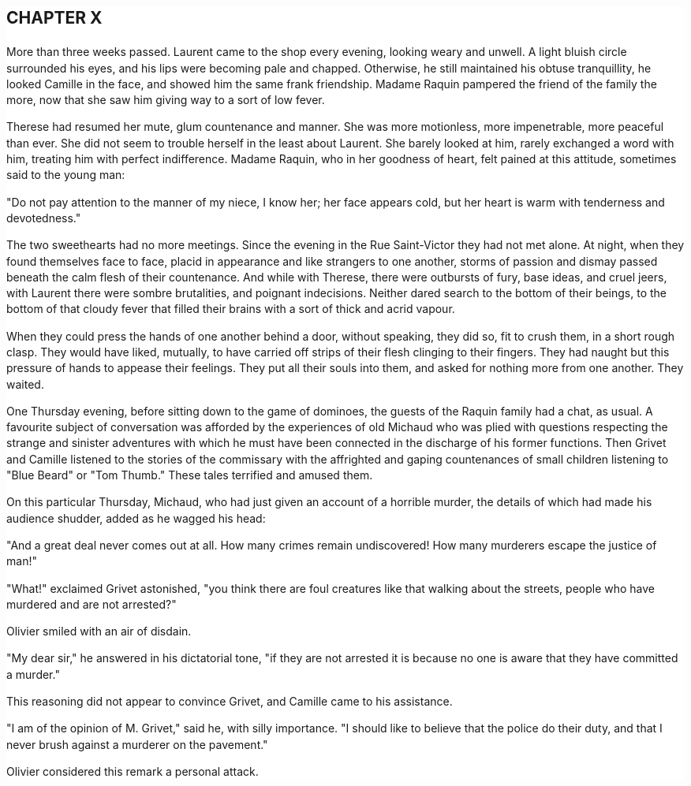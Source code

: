 
##  CHAPTER X 

More than three weeks passed. Laurent came to the shop every evening, looking weary and unwell. A light bluish circle surrounded his eyes, and his lips were becoming pale and chapped. Otherwise, he still maintained his obtuse tranquillity, he looked Camille in the face, and showed him the same frank friendship. Madame Raquin pampered the friend of the family the more, now that she saw him giving way to a sort of low fever. 

Therese had resumed her mute, glum countenance and manner. She was more motionless, more impenetrable, more peaceful than ever. She did not seem to trouble herself in the least about Laurent. She barely looked at him, rarely exchanged a word with him, treating him with perfect indifference. Madame Raquin, who in her goodness of heart, felt pained at this attitude, sometimes said to the young man: 

"Do not pay attention to the manner of my niece, I know her; her face appears cold, but her heart is warm with tenderness and devotedness."

The two sweethearts had no more meetings. Since the evening in the Rue Saint-Victor they had not met alone. At night, when they found themselves face to face, placid in appearance and like strangers to one another, storms of passion and dismay passed beneath the calm flesh of their countenance. And while with Therese, there were outbursts of fury, base ideas, and cruel jeers, with Laurent there were sombre brutalities, and poignant indecisions. Neither dared search to the bottom of their beings, to the bottom of that cloudy fever that filled their brains with a sort of thick and acrid vapour. 

When they could press the hands of one another behind a door, without speaking, they did so, fit to crush them, in a short rough clasp. They would have liked, mutually, to have carried off strips of their flesh clinging to their fingers. They had naught but this pressure of hands to appease their feelings. They put all their souls into them, and asked for nothing more from one another. They waited. 

One Thursday evening, before sitting down to the game of dominoes, the guests of the Raquin family had a chat, as usual. A favourite subject of conversation was afforded by the experiences of old Michaud who was plied with questions respecting the strange and sinister adventures with which he must have been connected in the discharge of his former functions. Then Grivet and Camille listened to the stories of the commissary with the affrighted and gaping countenances of small children listening to "Blue Beard" or "Tom Thumb." These tales terrified and amused them. 

On this particular Thursday, Michaud, who had just given an account of a horrible murder, the details of which had made his audience shudder, added as he wagged his head: 

"And a great deal never comes out at all. How many crimes remain undiscovered! How many murderers escape the justice of man!"

"What!" exclaimed Grivet astonished, "you think there are foul creatures like that walking about the streets, people who have murdered and are not arrested?"

Olivier smiled with an air of disdain. 

"My dear sir," he answered in his dictatorial tone, "if they are not arrested it is because no one is aware that they have committed a murder."

This reasoning did not appear to convince Grivet, and Camille came to his assistance. 

"I am of the opinion of M. Grivet," said he, with silly importance. "I should like to believe that the police do their duty, and that I never brush against a murderer on the pavement."

Olivier considered this remark a personal attack. 
